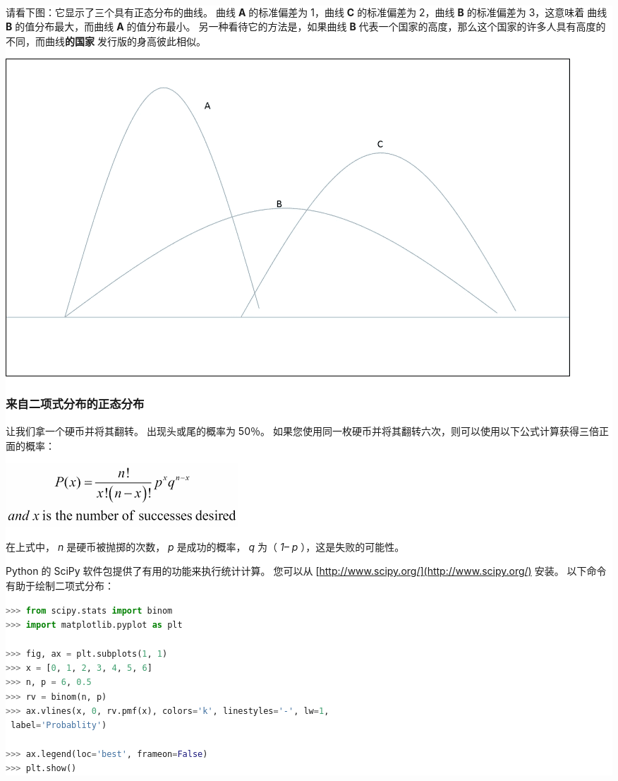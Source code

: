请看下图：它显示了三个具有正态分布的曲线。 曲线 **A** 的标准偏差为 1，曲线 **C** 的标准偏差为 2，曲线 **B** 的标准偏差为 3，这意味着 曲线 **B** 的值分布最大，而曲线 **A** 的值分布最小。 另一种看待它的方法是，如果曲线 **B** 代表一个国家的高度，那么这个国家的许多人具有高度的不同，而曲线**的国家** 发行版的身高彼此相似。

![A normal distribution](img/B03450_02_03.jpg)

### 来自二项式分布的正态分布

让我们拿一个硬币并将其翻转。 出现头或尾的概率为 50％。 如果您使用同一枚硬币并将其翻转六次，则可以使用以下公式计算获得三倍正面的概率：

![A normal distribution from a binomial distribution](img/3450_02_04.jpg)

在上式中， *n* 是硬币被抛掷的次数， *p* 是成功的概率， *q* 为（ *1– p* ），这是失败的可能性。

Python 的 SciPy 软件包提供了有用的功能来执行统计计算。 您可以从 [http://www.scipy.org/](http://www.scipy.org/) 安装。 以下命令有助于绘制二项式分布：

```py
>>> from scipy.stats import binom
>>> import matplotlib.pyplot as plt

>>> fig, ax = plt.subplots(1, 1)
>>> x = [0, 1, 2, 3, 4, 5, 6]
>>> n, p = 6, 0.5
>>> rv = binom(n, p)
>>> ax.vlines(x, 0, rv.pmf(x), colors='k', linestyles='-', lw=1,
 label='Probablity')

>>> ax.legend(loc='best', frameon=False)
>>> plt.show()

```
